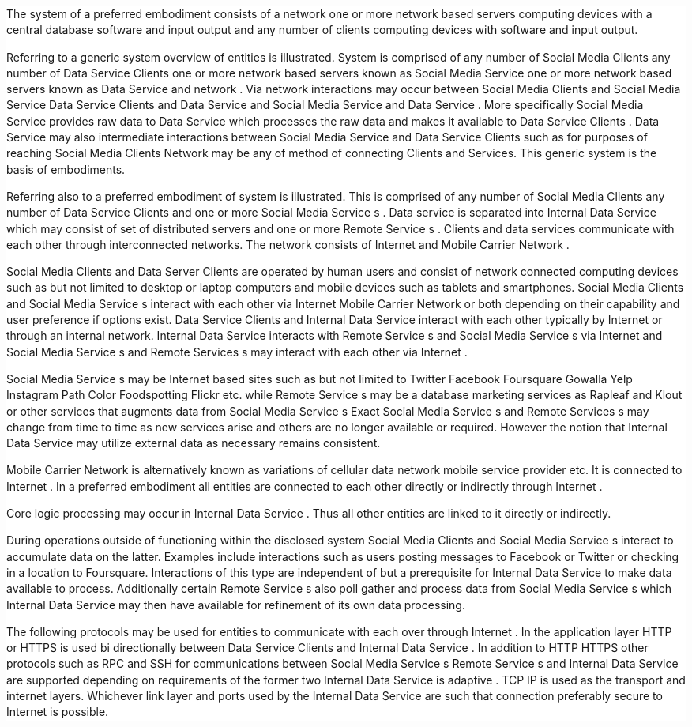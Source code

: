 The system of a preferred embodiment consists of a network one or more network based servers computing devices with a central database software and input output and any number of clients computing devices with software and input output.

Referring to a generic system overview of entities is illustrated. System is comprised of any number of Social Media Clients any number of Data Service Clients one or more network based servers known as Social Media Service one or more network based servers known as Data Service and network . Via network interactions may occur between Social Media Clients and Social Media Service Data Service Clients and Data Service and Social Media Service and Data Service . More specifically Social Media Service provides raw data to Data Service which processes the raw data and makes it available to Data Service Clients . Data Service may also intermediate interactions between Social Media Service and Data Service Clients such as for purposes of reaching Social Media Clients Network may be any of method of connecting Clients and Services. This generic system is the basis of embodiments.

Referring also to a preferred embodiment of system is illustrated. This is comprised of any number of Social Media Clients any number of Data Service Clients and one or more Social Media Service s . Data service is separated into Internal Data Service which may consist of set of distributed servers and one or more Remote Service s . Clients and data services communicate with each other through interconnected networks. The network consists of Internet and Mobile Carrier Network .

Social Media Clients and Data Server Clients are operated by human users and consist of network connected computing devices such as but not limited to desktop or laptop computers and mobile devices such as tablets and smartphones. Social Media Clients and Social Media Service s interact with each other via Internet Mobile Carrier Network or both depending on their capability and user preference if options exist. Data Service Clients and Internal Data Service interact with each other typically by Internet or through an internal network. Internal Data Service interacts with Remote Service s and Social Media Service s via Internet and Social Media Service s and Remote Services s may interact with each other via Internet .

Social Media Service s may be Internet based sites such as but not limited to Twitter Facebook Foursquare Gowalla Yelp Instagram Path Color Foodspotting Flickr etc. while Remote Service s may be a database marketing services as Rapleaf and Klout or other services that augments data from Social Media Service s Exact Social Media Service s and Remote Services s may change from time to time as new services arise and others are no longer available or required. However the notion that Internal Data Service may utilize external data as necessary remains consistent.

Mobile Carrier Network is alternatively known as variations of cellular data network mobile service provider etc. It is connected to Internet . In a preferred embodiment all entities are connected to each other directly or indirectly through Internet .

Core logic processing may occur in Internal Data Service . Thus all other entities are linked to it directly or indirectly.

During operations outside of functioning within the disclosed system Social Media Clients and Social Media Service s interact to accumulate data on the latter. Examples include interactions such as users posting messages to Facebook or Twitter or checking in a location to Foursquare. Interactions of this type are independent of but a prerequisite for Internal Data Service to make data available to process. Additionally certain Remote Service s also poll gather and process data from Social Media Service s which Internal Data Service may then have available for refinement of its own data processing.

The following protocols may be used for entities to communicate with each over through Internet . In the application layer HTTP or HTTPS is used bi directionally between Data Service Clients and Internal Data Service . In addition to HTTP HTTPS other protocols such as RPC and SSH for communications between Social Media Service s Remote Service s and Internal Data Service are supported depending on requirements of the former two Internal Data Service is adaptive . TCP IP is used as the transport and internet layers. Whichever link layer and ports used by the Internal Data Service are such that connection preferably secure to Internet is possible.
